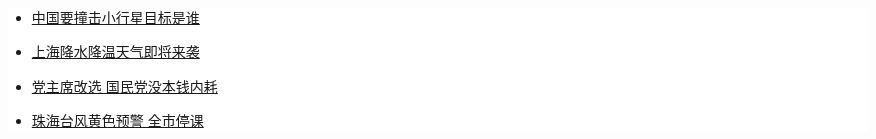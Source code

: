 + [中国要撞击小行星目标是谁](https://www.toutiao.com/trending/7547232704077516327/?category_name=topic_innerflow&event_type=hot_board&log_pb=%257B%2522category_name%2522%253A%2522topic_innerflow%2522%252C%2522cluster_type%2522%253A%252213%2522%252C%2522enter_from%2522%253A%2522click_category%2522%252C%2522entrance_hotspot%2522%253A%2522outside%2522%252C%2522event_type%2522%253A%2522hot_board%2522%252C%2522hot_board_cluster_id%2522%253A%25227547232704077516327%2522%252C%2522hot_board_impr_id%2522%253A%25222025090801074255B4CDF79C61AC59FB59%2522%252C%2522jump_page%2522%253A%2522hot_board_page%2522%252C%2522location%2522%253A%2522news_hot_card%2522%252C%2522page_location%2522%253A%2522hot_board_page%2522%252C%2522source%2522%253A%2522trending_tab%2522%252C%2522style_id%2522%253A%252240132%2522%252C%2522title%2522%253A%2522%25E4%25B8%25AD%25E5%259B%25BD%25E8%25A6%2581%25E6%2592%259E%25E5%2587%25BB%25E5%25B0%258F%25E8%25A1%258C%25E6%2598%259F%25E7%259B%25AE%25E6%25A0%2587%25E6%2598%25AF%25E8%25B0%2581%2522%257D&rank=&style_id=40132&topic_id=7547232704077516327)

+ [上海降水降温天气即将来袭](https://www.toutiao.com/trending/7546419190404743211/?category_name=topic_innerflow&event_type=hot_board&log_pb=%257B%2522category_name%2522%253A%2522topic_innerflow%2522%252C%2522cluster_type%2522%253A%25220%2522%252C%2522enter_from%2522%253A%2522click_category%2522%252C%2522entrance_hotspot%2522%253A%2522outside%2522%252C%2522event_type%2522%253A%2522hot_board%2522%252C%2522hot_board_cluster_id%2522%253A%25227546419190404743211%2522%252C%2522hot_board_impr_id%2522%253A%25222025090801074255B4CDF79C61AC59FB59%2522%252C%2522jump_page%2522%253A%2522hot_board_page%2522%252C%2522location%2522%253A%2522news_hot_card%2522%252C%2522page_location%2522%253A%2522hot_board_page%2522%252C%2522source%2522%253A%2522trending_tab%2522%252C%2522style_id%2522%253A%252240132%2522%252C%2522title%2522%253A%2522%25E4%25B8%258A%25E6%25B5%25B7%25E9%2599%258D%25E6%25B0%25B4%25E9%2599%258D%25E6%25B8%25A9%25E5%25A4%25A9%25E6%25B0%2594%25E5%258D%25B3%25E5%25B0%2586%25E6%259D%25A5%25E8%25A2%25AD%2522%257D&rank=&style_id=40132&topic_id=7546419190404743211)

+ [党主席改选 国民党没本钱内耗](https://www.toutiao.com/trending/7547347235005009417/?category_name=topic_innerflow&event_type=hot_board&log_pb=%257B%2522category_name%2522%253A%2522topic_innerflow%2522%252C%2522cluster_type%2522%253A%252213%2522%252C%2522enter_from%2522%253A%2522click_category%2522%252C%2522entrance_hotspot%2522%253A%2522outside%2522%252C%2522event_type%2522%253A%2522hot_board%2522%252C%2522hot_board_cluster_id%2522%253A%25227547347235005009417%2522%252C%2522hot_board_impr_id%2522%253A%25222025090801074255B4CDF79C61AC59FB59%2522%252C%2522jump_page%2522%253A%2522hot_board_page%2522%252C%2522location%2522%253A%2522news_hot_card%2522%252C%2522page_location%2522%253A%2522hot_board_page%2522%252C%2522source%2522%253A%2522trending_tab%2522%252C%2522style_id%2522%253A%252240132%2522%252C%2522title%2522%253A%2522%25E5%2585%259A%25E4%25B8%25BB%25E5%25B8%25AD%25E6%2594%25B9%25E9%2580%2589%2B%25E5%259B%25BD%25E6%25B0%2591%25E5%2585%259A%25E6%25B2%25A1%25E6%259C%25AC%25E9%2592%25B1%25E5%2586%2585%25E8%2580%2597%2522%257D&rank=&style_id=40132&topic_id=7547347235005009417)

+ [珠海台风黄色预警 全市停课](https://www.toutiao.com/trending/7547241210377670171/?category_name=topic_innerflow&event_type=hot_board&log_pb=%257B%2522category_name%2522%253A%2522topic_innerflow%2522%252C%2522cluster_type%2522%253A%25225%2522%252C%2522enter_from%2522%253A%2522click_category%2522%252C%2522entrance_hotspot%2522%253A%2522outside%2522%252C%2522event_type%2522%253A%2522hot_board%2522%252C%2522hot_board_cluster_id%2522%253A%25227547241210377670171%2522%252C%2522hot_board_impr_id%2522%253A%25222025090801074255B4CDF79C61AC59FB59%2522%252C%2522jump_page%2522%253A%2522hot_board_page%2522%252C%2522location%2522%253A%2522news_hot_card%2522%252C%2522page_location%2522%253A%2522hot_board_page%2522%252C%2522source%2522%253A%2522trending_tab%2522%252C%2522style_id%2522%253A%252240132%2522%252C%2522title%2522%253A%2522%25E7%258F%25A0%25E6%25B5%25B7%25E5%258F%25B0%25E9%25A3%258E%25E9%25BB%2584%25E8%2589%25B2%25E9%25A2%2584%25E8%25AD%25A6%2B%25E5%2585%25A8%25E5%25B8%2582%25E5%2581%259C%25E8%25AF%25BE%2522%257D&rank=&style_id=40132&topic_id=7547241210377670171)

